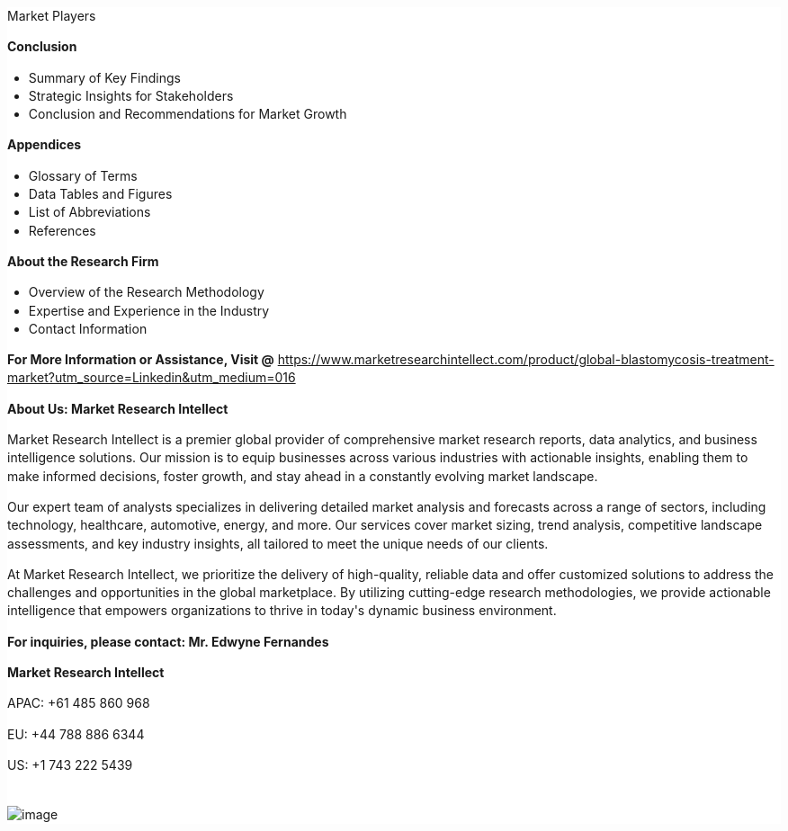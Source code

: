 Market Players</li></ul><p><strong>Conclusion</strong></p><ul><li>Summary of Key Findings</li><li>Strategic Insights for Stakeholders</li><li>Conclusion and Recommendations for Market Growth</li></ul><p><strong>Appendices</strong></p><ul><li>Glossary of Terms</li><li>Data Tables and Figures</li><li>List of Abbreviations</li><li>References</li></ul><p><strong>About the Research Firm</strong></p><ul><li>Overview of the Research Methodology</li><li>Expertise and Experience in the Industry</li><li>Contact Information</li></ul></div><div class="article-main__content" data-test-id="publishing-text-block"><p><span class="font-[700]"><strong>For More Information or Assistance, Visit @</strong>&nbsp;<a href="https://www.marketresearchintellect.com/product/global-blastomycosis-treatment-market?utm_source=Linkedin&utm_medium=016">https://www.marketresearchintellect.com/product/global-blastomycosis-treatment-market?utm_source=Linkedin&utm_medium=016</a></span></p><p><strong>About Us: Market Research Intellect</strong></p><p>Market Research Intellect is a premier global provider of comprehensive market research reports, data analytics, and business intelligence solutions. Our mission is to equip businesses across various industries with actionable insights, enabling them to make informed decisions, foster growth, and stay ahead in a constantly evolving market landscape.</p><p>Our expert team of analysts specializes in delivering detailed market analysis and forecasts across a range of sectors, including technology, healthcare, automotive, energy, and more. Our services cover market sizing, trend analysis, competitive landscape assessments, and key industry insights, all tailored to meet the unique needs of our clients.</p><p>At Market Research Intellect, we prioritize the delivery of high-quality, reliable data and offer customized solutions to address the challenges and opportunities in the global marketplace. By utilizing cutting-edge research methodologies, we provide actionable intelligence that empowers organizations to thrive in today's dynamic business environment.</p><p><strong>For inquiries, please contact: Mr. Edwyne Fernandes</strong></p><p><strong>Market Research Intellect</strong></p><p>APAC: +61 485 860 968</p><p>EU: +44 788 886 6344</p><p>US: +1 743 222 5439</p></div><div class="article-main__content" data-test-id="publishing-text-block">&nbsp;</div>
![image](https://github.com/user-attachments/assets/ca048a43-d999-48f0-8db6-429b05364495)
